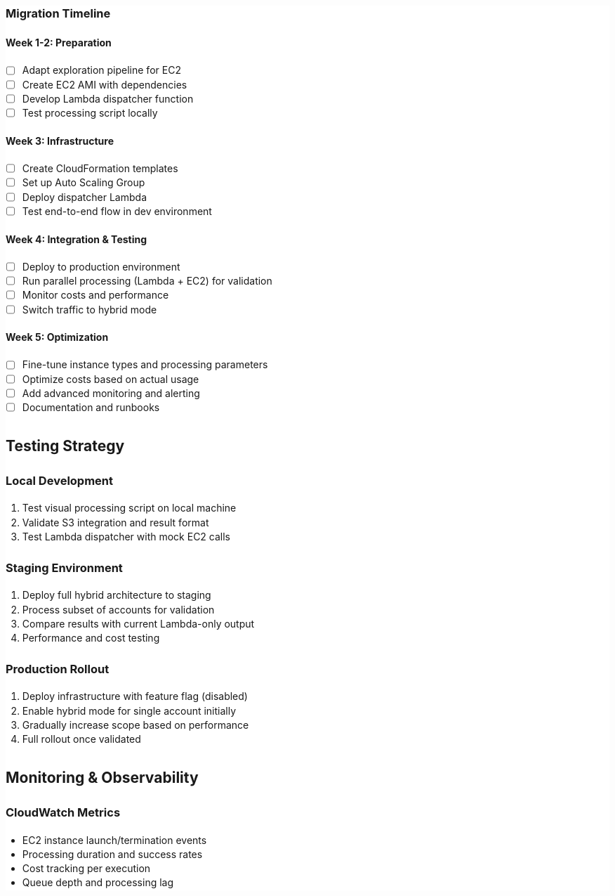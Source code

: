 ### Migration Timeline

#### Week 1-2: Preparation
- [ ] Adapt exploration pipeline for EC2
- [ ] Create EC2 AMI with dependencies
- [ ] Develop Lambda dispatcher function
- [ ] Test processing script locally

#### Week 3: Infrastructure
- [ ] Create CloudFormation templates
- [ ] Set up Auto Scaling Group
- [ ] Deploy dispatcher Lambda
- [ ] Test end-to-end flow in dev environment

#### Week 4: Integration & Testing
- [ ] Deploy to production environment
- [ ] Run parallel processing (Lambda + EC2) for validation
- [ ] Monitor costs and performance
- [ ] Switch traffic to hybrid mode

#### Week 5: Optimization
- [ ] Fine-tune instance types and processing parameters
- [ ] Optimize costs based on actual usage
- [ ] Add advanced monitoring and alerting
- [ ] Documentation and runbooks

## Testing Strategy

### Local Development
1. Test visual processing script on local machine
2. Validate S3 integration and result format
3. Test Lambda dispatcher with mock EC2 calls

### Staging Environment  
1. Deploy full hybrid architecture to staging
2. Process subset of accounts for validation
3. Compare results with current Lambda-only output
4. Performance and cost testing

### Production Rollout
1. Deploy infrastructure with feature flag (disabled)
2. Enable hybrid mode for single account initially  
3. Gradually increase scope based on performance
4. Full rollout once validated

## Monitoring & Observability

### CloudWatch Metrics
- EC2 instance launch/termination events
- Processing duration and success rates
- Cost tracking per execution
- Queue depth and processing lag
